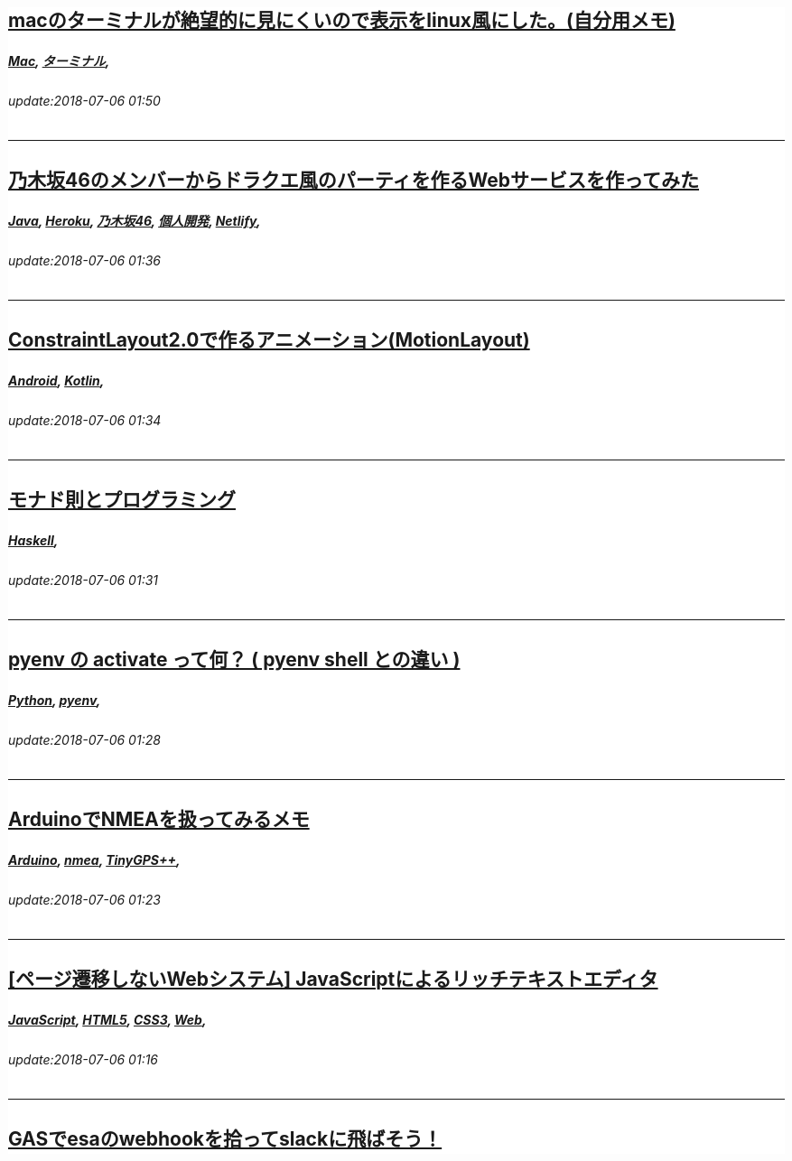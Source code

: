 ## [macのターミナルが絶望的に見にくいので表示をlinux風にした。(自分用メモ)](https://qiita.com/k68000/items/d78dc9af3bea879bf7da)
##### [Mac](https://qiita.com/tags/Mac), [ターミナル](https://qiita.com/tags/ターミナル), 
###### update:2018-07-06 01:50
---
## [乃木坂46のメンバーからドラクエ風のパーティを作るWebサービスを作ってみた](https://qiita.com/kikutaro/items/5f4d89b6defac34be052)
##### [Java](https://qiita.com/tags/Java), [Heroku](https://qiita.com/tags/Heroku), [乃木坂46](https://qiita.com/tags/乃木坂46), [個人開発](https://qiita.com/tags/個人開発), [Netlify](https://qiita.com/tags/Netlify), 
###### update:2018-07-06 01:36
---
## [ConstraintLayout2.0で作るアニメーション(MotionLayout)](https://qiita.com/keijumt/items/bd9e9e1033dcf686b8ee)
##### [Android](https://qiita.com/tags/Android), [Kotlin](https://qiita.com/tags/Kotlin), 
###### update:2018-07-06 01:34
---
## [モナド則とプログラミング](https://qiita.com/ruicc/items/109692ea1df502d20666)
##### [Haskell](https://qiita.com/tags/Haskell), 
###### update:2018-07-06 01:31
---
## [pyenv の activate って何？ ( pyenv shell との違い )](https://qiita.com/YumaInaura/items/c2074b176d9ca0b8dfbb)
##### [Python](https://qiita.com/tags/Python), [pyenv](https://qiita.com/tags/pyenv), 
###### update:2018-07-06 01:28
---
## [ArduinoでNMEAを扱ってみるメモ](https://qiita.com/yasunori_oi/items/f6e710d769488f742a07)
##### [Arduino](https://qiita.com/tags/Arduino), [nmea](https://qiita.com/tags/nmea), [TinyGPS++](https://qiita.com/tags/TinyGPS++), 
###### update:2018-07-06 01:23
---
## [[ページ遷移しないWebシステム] JavaScriptによるリッチテキストエディタ](https://qiita.com/SoraKumo/items/fafd226772c405cf56ad)
##### [JavaScript](https://qiita.com/tags/JavaScript), [HTML5](https://qiita.com/tags/HTML5), [CSS3](https://qiita.com/tags/CSS3), [Web](https://qiita.com/tags/Web), 
###### update:2018-07-06 01:16
---
## [GASでesaのwebhookを拾ってslackに飛ばそう！](https://qiita.com/dasisyouyu/items/14e8e2586262f989baf7)